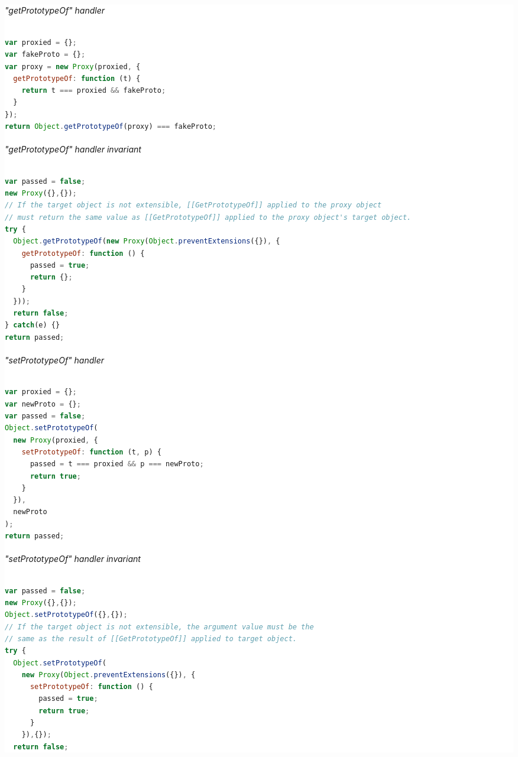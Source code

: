 ###### "getPrototypeOf" handler

```js
var proxied = {};
var fakeProto = {};
var proxy = new Proxy(proxied, {
  getPrototypeOf: function (t) {
    return t === proxied && fakeProto;
  }
});
return Object.getPrototypeOf(proxy) === fakeProto;
```

###### "getPrototypeOf" handler invariant

```js
var passed = false;
new Proxy({},{});
// If the target object is not extensible, [[GetPrototypeOf]] applied to the proxy object
// must return the same value as [[GetPrototypeOf]] applied to the proxy object's target object.
try {
  Object.getPrototypeOf(new Proxy(Object.preventExtensions({}), {
    getPrototypeOf: function () {
      passed = true;
      return {};
    }
  }));
  return false;
} catch(e) {}
return passed;
```

###### "setPrototypeOf" handler

```js
var proxied = {};
var newProto = {};
var passed = false;
Object.setPrototypeOf(
  new Proxy(proxied, {
    setPrototypeOf: function (t, p) {
      passed = t === proxied && p === newProto;
      return true;
    }
  }),
  newProto
);
return passed;
```

###### "setPrototypeOf" handler invariant

```js
var passed = false;
new Proxy({},{});
Object.setPrototypeOf({},{});
// If the target object is not extensible, the argument value must be the
// same as the result of [[GetPrototypeOf]] applied to target object.
try {
  Object.setPrototypeOf(
    new Proxy(Object.preventExtensions({}), {
      setPrototypeOf: function () {
        passed = true;
        return true;
      }
    }),{});
  return false;
```